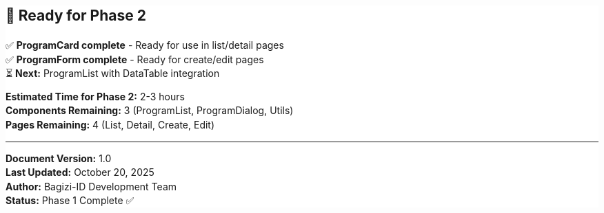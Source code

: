 
## 🚀 Ready for Phase 2

✅ **ProgramCard complete** - Ready for use in list/detail pages  
✅ **ProgramForm complete** - Ready for create/edit pages  
⏳ **Next:** ProgramList with DataTable integration  

**Estimated Time for Phase 2:** 2-3 hours  
**Components Remaining:** 3 (ProgramList, ProgramDialog, Utils)  
**Pages Remaining:** 4 (List, Detail, Create, Edit)

---

**Document Version:** 1.0  
**Last Updated:** October 20, 2025  
**Author:** Bagizi-ID Development Team  
**Status:** Phase 1 Complete ✅
